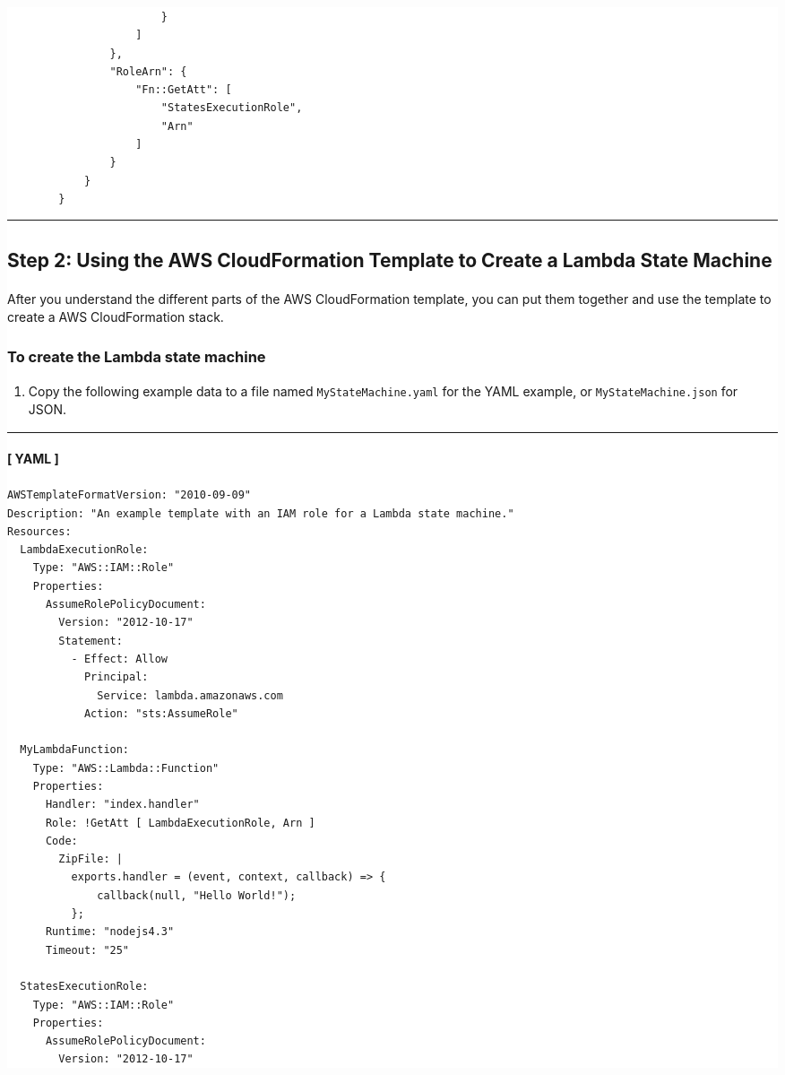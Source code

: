 ```
                        }
                    ]
                },
                "RoleArn": {
                    "Fn::GetAtt": [
                        "StatesExecutionRole",
                        "Arn"
                    ]
                }
            }
        }
```

------

## Step 2: Using the AWS CloudFormation Template to Create a Lambda State Machine<a name="lambda-state-machine-cfn-step-2"></a>

After you understand the different parts of the AWS CloudFormation template, you can put them together and use the template to create a AWS CloudFormation stack\.

### To create the Lambda state machine<a name="to-create-the-lam-state-machine"></a>

1. Copy the following example data to a file named `MyStateMachine.yaml` for the YAML example, or `MyStateMachine.json` for JSON\.

------
#### [ YAML ]

   ```
   AWSTemplateFormatVersion: "2010-09-09"
   Description: "An example template with an IAM role for a Lambda state machine."
   Resources:
     LambdaExecutionRole:
       Type: "AWS::IAM::Role"
       Properties:
         AssumeRolePolicyDocument:
           Version: "2012-10-17"
           Statement:
             - Effect: Allow
               Principal:
                 Service: lambda.amazonaws.com
               Action: "sts:AssumeRole"
   
     MyLambdaFunction:
       Type: "AWS::Lambda::Function"
       Properties:
         Handler: "index.handler"
         Role: !GetAtt [ LambdaExecutionRole, Arn ]
         Code:
           ZipFile: |
             exports.handler = (event, context, callback) => {
                 callback(null, "Hello World!");
             };
         Runtime: "nodejs4.3"
         Timeout: "25"
   
     StatesExecutionRole:
       Type: "AWS::IAM::Role"
       Properties:
         AssumeRolePolicyDocument:
           Version: "2012-10-17"
   ```
